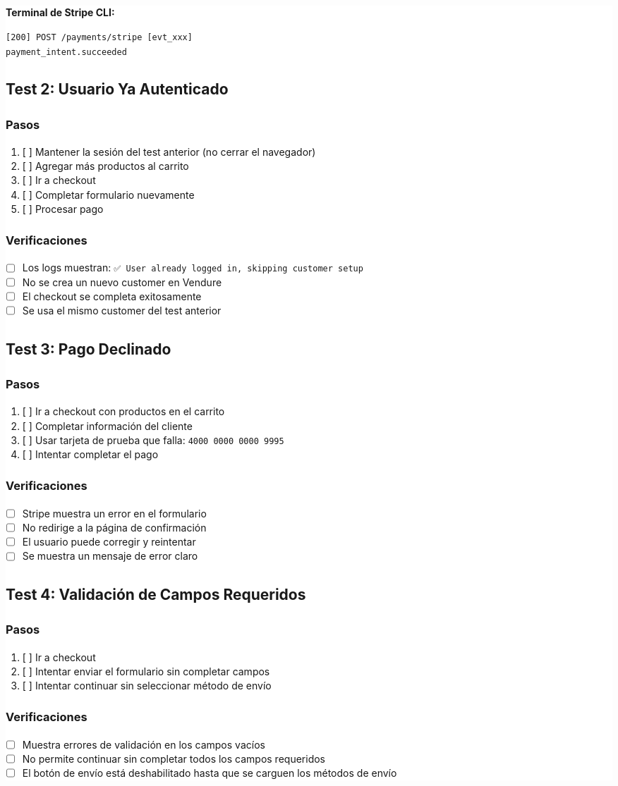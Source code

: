**Terminal de Stripe CLI:**
```
[200] POST /payments/stripe [evt_xxx]
payment_intent.succeeded
```

## Test 2: Usuario Ya Autenticado

### Pasos

1. [ ] Mantener la sesión del test anterior (no cerrar el navegador)
2. [ ] Agregar más productos al carrito
3. [ ] Ir a checkout
4. [ ] Completar formulario nuevamente
5. [ ] Procesar pago

### Verificaciones

- [ ] Los logs muestran: `✅ User already logged in, skipping customer setup`
- [ ] No se crea un nuevo customer en Vendure
- [ ] El checkout se completa exitosamente
- [ ] Se usa el mismo customer del test anterior

## Test 3: Pago Declinado

### Pasos

1. [ ] Ir a checkout con productos en el carrito
2. [ ] Completar información del cliente
3. [ ] Usar tarjeta de prueba que falla: `4000 0000 0000 9995`
4. [ ] Intentar completar el pago

### Verificaciones

- [ ] Stripe muestra un error en el formulario
- [ ] No redirige a la página de confirmación
- [ ] El usuario puede corregir y reintentar
- [ ] Se muestra un mensaje de error claro

## Test 4: Validación de Campos Requeridos

### Pasos

1. [ ] Ir a checkout
2. [ ] Intentar enviar el formulario sin completar campos
3. [ ] Intentar continuar sin seleccionar método de envío

### Verificaciones

- [ ] Muestra errores de validación en los campos vacíos
- [ ] No permite continuar sin completar todos los campos requeridos
- [ ] El botón de envío está deshabilitado hasta que se carguen los métodos de envío
